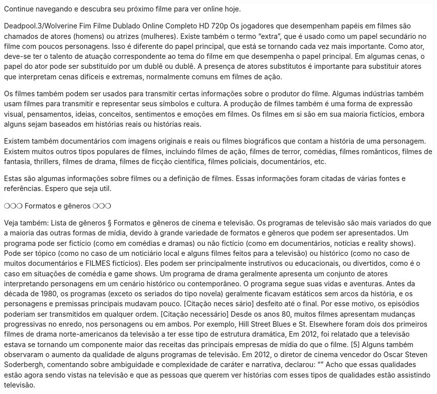 Continue navegando e descubra seu próximo filme para ver online hoje.

Deadpool.3/Wolverine Fim Filme Dublado Online Completo HD 720p Os jogadores que desempenham papéis em filmes são chamados de atores (homens) ou atrizes (mulheres). Existe também o termo “extra”, que é usado como um papel secundário no filme com poucos personagens. Isso é diferente do papel principal, que está se tornando cada vez mais importante. Como ator, deve-se ter o talento de atuação correspondente ao tema do filme em que desempenha o papel principal. Em algumas cenas, o papel do ator pode ser substituído por um dublê ou dublê. A presença de atores substitutos é importante para substituir atores que interpretam cenas difíceis e extremas, normalmente comuns em filmes de ação.

Os filmes também podem ser usados para transmitir certas informações sobre o produtor do filme. Algumas indústrias também usam filmes para transmitir e representar seus símbolos e cultura. A produção de filmes também é uma forma de expressão visual, pensamentos, ideias, conceitos, sentimentos e emoções em filmes. Os filmes em si são em sua maioria fictícios, embora alguns sejam baseados em histórias reais ou histórias reais.

Existem também documentários com imagens originais e reais ou filmes biográficos que contam a história de uma personagem. Existem muitos outros tipos populares de filmes, incluindo filmes de ação, filmes de terror, comédias, filmes românticos, filmes de fantasia, thrillers, filmes de drama, filmes de ficção científica, filmes policiais, documentários, etc.

Estas são algumas informações sobre filmes ou a definição de filmes. Essas informações foram citadas de várias fontes e referências. Espero que seja util.

❍❍❍ Formatos e gêneros ❍❍❍

Veja também: Lista de gêneros § Formatos e gêneros de cinema e televisão. Os programas de televisão são mais variados do que a maioria das outras formas de mídia, devido à grande variedade de formatos e gêneros que podem ser apresentados. Um programa pode ser fictício (como em comédias e dramas) ou não fictício (como em documentários, notícias e reality shows). Pode ser tópico (como no caso de um noticiário local e alguns filmes feitos para a televisão) ou histórico (como no caso de muitos documentários e FILMES fictícios). Eles podem ser principalmente instrutivos ou educacionais, ou divertidos, como é o caso em situações de comédia e game shows. Um programa de drama geralmente apresenta um conjunto de atores interpretando personagens em um cenário histórico ou contemporâneo. O programa segue suas vidas e aventuras. Antes da década de 1980, os programas (exceto os seriados do tipo novela) geralmente ficavam estáticos sem arcos da história, e os personagens e premissas principais mudavam pouco. [Citação neces sário] desfeito até o final. Por esse motivo, os episódios poderiam ser transmitidos em qualquer ordem. [Citação necessário] Desde os anos 80, muitos filmes apresentam mudanças progressivas no enredo, nos personagens ou em ambos. Por exemplo, Hill Street Blues e St. Elsewhere foram dois dos primeiros filmes de drama norte-americanos da televisão a ter esse tipo de estrutura dramática, Em 2012, foi relatado que a televisão estava se tornando um componente maior das receitas das principais empresas de mídia do que o filme. [5] Alguns também observaram o aumento da qualidade de alguns programas de televisão. Em 2012, o diretor de cinema vencedor do Oscar Steven Soderbergh, comentando sobre ambiguidade e complexidade de caráter e narrativa, declarou: “” Acho que essas qualidades estão agora sendo vistas na televisão e que as pessoas que querem ver histórias com esses tipos de qualidades estão assistindo televisão.
